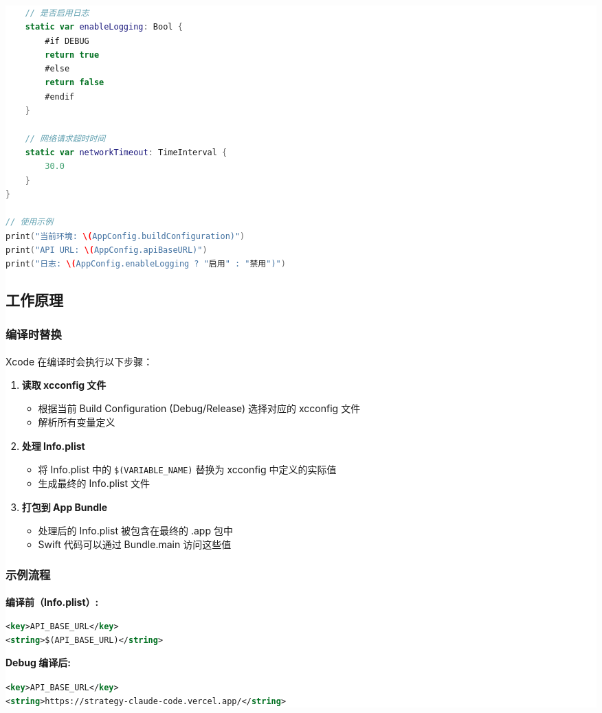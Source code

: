 ```swift
    // 是否启用日志
    static var enableLogging: Bool {
        #if DEBUG
        return true
        #else
        return false
        #endif
    }

    // 网络请求超时时间
    static var networkTimeout: TimeInterval {
        30.0
    }
}

// 使用示例
print("当前环境: \(AppConfig.buildConfiguration)")
print("API URL: \(AppConfig.apiBaseURL)")
print("日志: \(AppConfig.enableLogging ? "启用" : "禁用")")
```

## 工作原理

### 编译时替换

Xcode 在编译时会执行以下步骤：

1. **读取 xcconfig 文件**
   - 根据当前 Build Configuration (Debug/Release) 选择对应的 xcconfig 文件
   - 解析所有变量定义

2. **处理 Info.plist**
   - 将 Info.plist 中的 `$(VARIABLE_NAME)` 替换为 xcconfig 中定义的实际值
   - 生成最终的 Info.plist 文件

3. **打包到 App Bundle**
   - 处理后的 Info.plist 被包含在最终的 .app 包中
   - Swift 代码可以通过 Bundle.main 访问这些值

### 示例流程

**编译前（Info.plist）:**
```xml
<key>API_BASE_URL</key>
<string>$(API_BASE_URL)</string>
```

**Debug 编译后:**
```xml
<key>API_BASE_URL</key>
<string>https://strategy-claude-code.vercel.app/</string>
```
